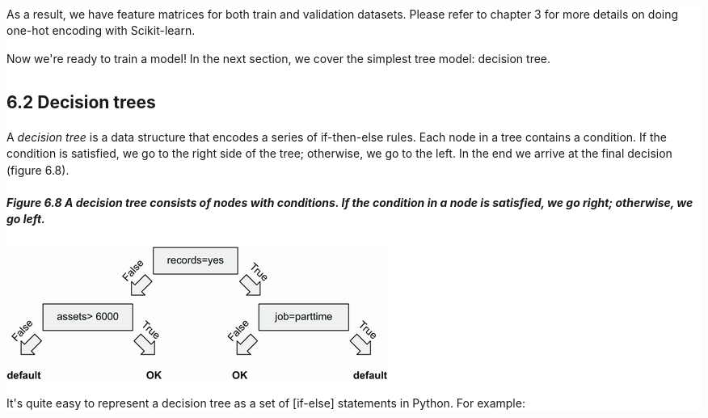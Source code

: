 











As
a result, we have feature matrices for both train and validation
datasets. Please refer to chapter 3 for more details on doing one-hot
encoding with Scikit-learn.



Now
we\'re ready to train a model! In the next section, we cover the
simplest tree model:
decision
tree.







6.2 Decision trees
------------------------------------------------------------------------------------------------------------



A
*decision
tree* is a data structure that encodes a series of if-then-else rules.
Each node in a tree contains a condition. If the condition is satisfied,
we go to the right side of the tree; otherwise, we go to the left. In
the end we arrive at the final decision (figure 6.8).



##### Figure 6.8 A decision tree consists of nodes with conditions. If the condition in a node is satisfied, we go right; otherwise, we go left.

![](./images/06-08.png)



It's
quite easy to represent a decision tree as a set of [if-else]
statements
in Python. For example:
